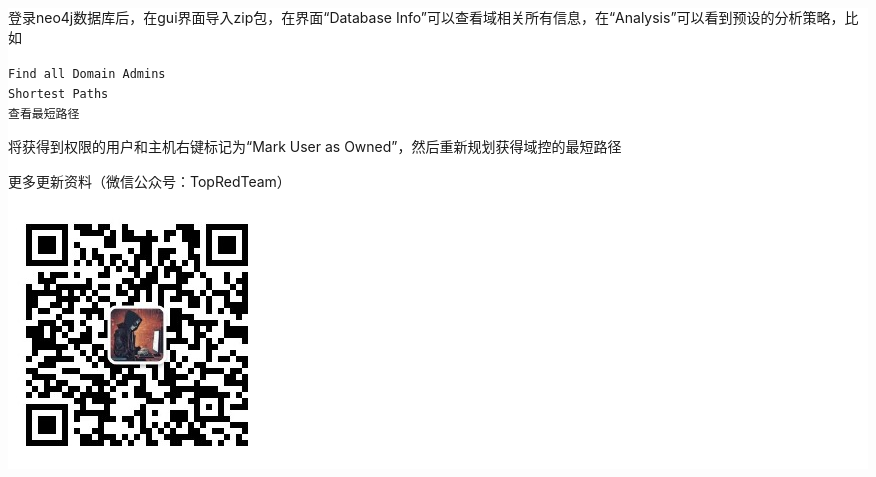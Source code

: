 登录neo4j数据库后，在gui界面导入zip包，在界面“Database Info”可以查看域相关所有信息，在“Analysis”可以看到预设的分析策略，比如

```armasm
Find all Domain Admins
Shortest Paths
查看最短路径
```

将获得到权限的用户和主机右键标记为“Mark User as Owned”，然后重新规划获得域控的最短路径

更多更新资料（微信公众号：TopRedTeam）

![](./qrcode.jpg)
